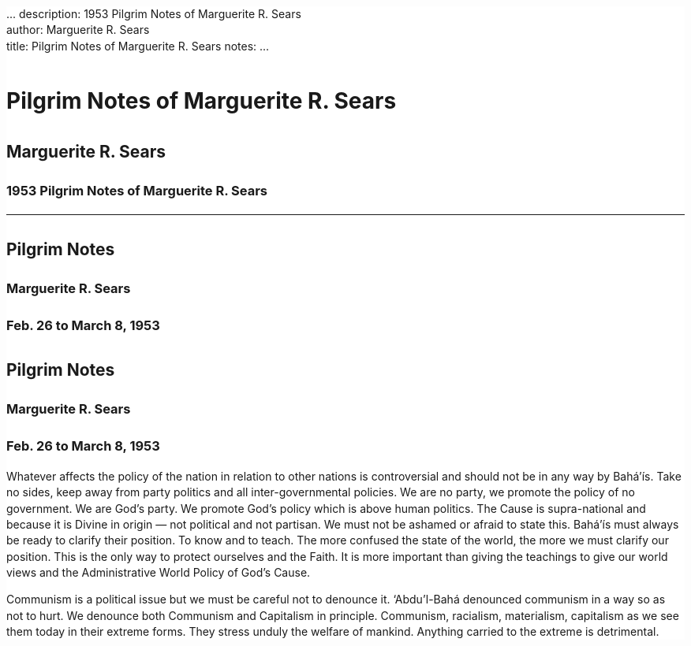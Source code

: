 ...
description: 1953 Pilgrim Notes of Marguerite R. Sears  
author: Marguerite R. Sears  
title: Pilgrim Notes of Marguerite R. Sears 
notes:
...


# Pilgrim Notes of Marguerite R. Sears  
## Marguerite R. Sears  
### 1953 Pilgrim Notes of Marguerite R. Sears  

------




##  Pilgrim Notes 

###  Marguerite R. Sears 

###  Feb. 26 to March 8, 1953 

##  Pilgrim Notes 

###  Marguerite R. Sears 

###  Feb. 26 to March 8, 1953 

Whatever affects the policy of the nation in relation to other nations is controversial and should not be in any way by Bahá’ís. Take no sides, keep away from party politics and all inter-governmental policies. We are no party, we promote the policy of no government. We are God’s party. We promote God’s policy which is above human politics. The Cause is supra-national and because it is Divine in origin — not political and not partisan. We must not be ashamed or afraid to state this. Bahá’ís must always be ready to clarify their position. To know and to teach. The more confused the state of the world, the more we must clarify our position. This is the only way to protect ourselves and the Faith. It is more important than giving the teachings to give our world views and the Administrative World Policy of God’s Cause.   

Communism is a political issue but we must be careful not to denounce it. ‘Abdu’l-Bahá denounced communism in a way so as not to hurt. We denounce both Communism and Capitalism in principle. Communism, racialism, materialism, capitalism as we see them today in their extreme forms. They stress unduly the welfare of mankind. Anything carried to the extreme is detrimental.   

